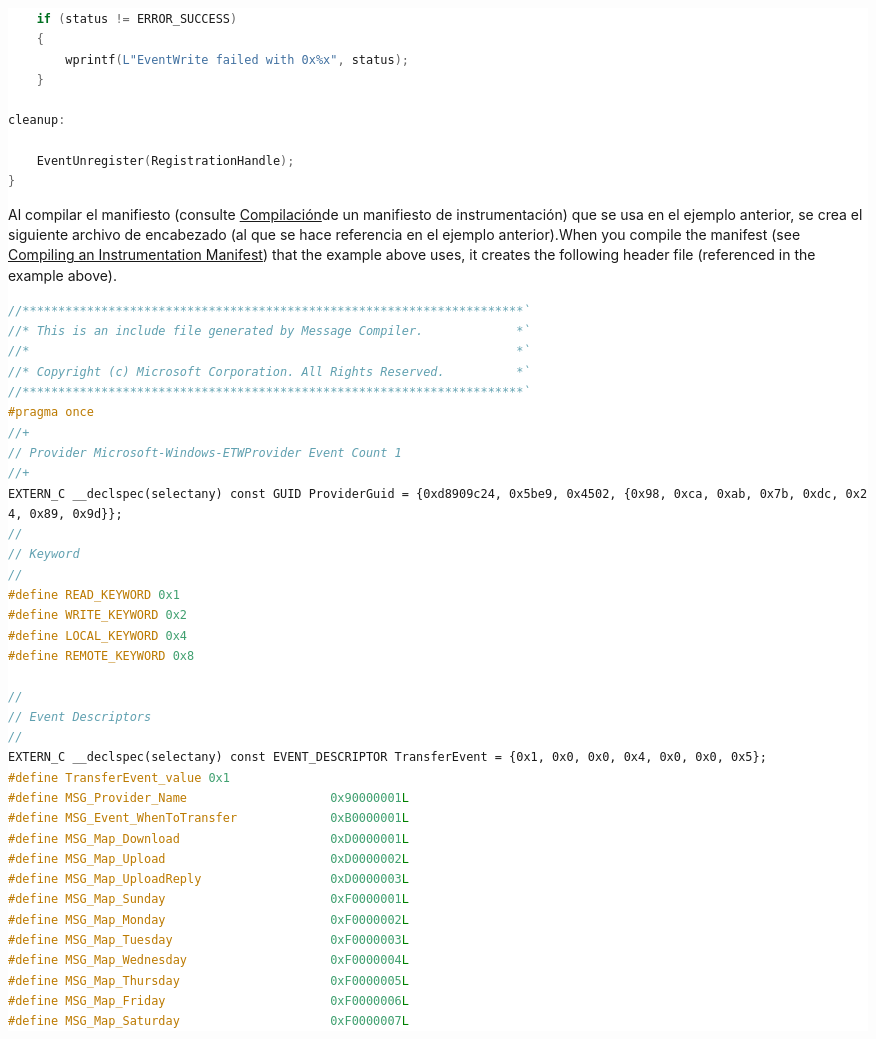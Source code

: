 ```C++
    if (status != ERROR_SUCCESS) 
    {
        wprintf(L"EventWrite failed with 0x%x", status);
    }

cleanup:

    EventUnregister(RegistrationHandle);
}
```



<span data-ttu-id="8ea4c-123">Al compilar el manifiesto (consulte [Compilación](../wes/compiling-an-instrumentation-manifest.md)de un manifiesto de instrumentación) que se usa en el ejemplo anterior, se crea el siguiente archivo de encabezado (al que se hace referencia en el ejemplo anterior).</span><span class="sxs-lookup"><span data-stu-id="8ea4c-123">When you compile the manifest (see [Compiling an Instrumentation Manifest](../wes/compiling-an-instrumentation-manifest.md)) that the example above uses, it creates the following header file (referenced in the example above).</span></span>


```C++
//**********************************************************************`
//* This is an include file generated by Message Compiler.             *`
//*                                                                    *`
//* Copyright (c) Microsoft Corporation. All Rights Reserved.          *`
//**********************************************************************`
#pragma once
//+
// Provider Microsoft-Windows-ETWProvider Event Count 1
//+
EXTERN_C __declspec(selectany) const GUID ProviderGuid = {0xd8909c24, 0x5be9, 0x4502, {0x98, 0xca, 0xab, 0x7b, 0xdc, 0x24, 0x89, 0x9d}};
//
// Keyword
//
#define READ_KEYWORD 0x1
#define WRITE_KEYWORD 0x2
#define LOCAL_KEYWORD 0x4
#define REMOTE_KEYWORD 0x8

//
// Event Descriptors
//
EXTERN_C __declspec(selectany) const EVENT_DESCRIPTOR TransferEvent = {0x1, 0x0, 0x0, 0x4, 0x0, 0x0, 0x5};
#define TransferEvent_value 0x1
#define MSG_Provider_Name                    0x90000001L
#define MSG_Event_WhenToTransfer             0xB0000001L
#define MSG_Map_Download                     0xD0000001L
#define MSG_Map_Upload                       0xD0000002L
#define MSG_Map_UploadReply                  0xD0000003L
#define MSG_Map_Sunday                       0xF0000001L
#define MSG_Map_Monday                       0xF0000002L
#define MSG_Map_Tuesday                      0xF0000003L
#define MSG_Map_Wednesday                    0xF0000004L
#define MSG_Map_Thursday                     0xF0000005L
#define MSG_Map_Friday                       0xF0000006L
#define MSG_Map_Saturday                     0xF0000007L
```



 

 
